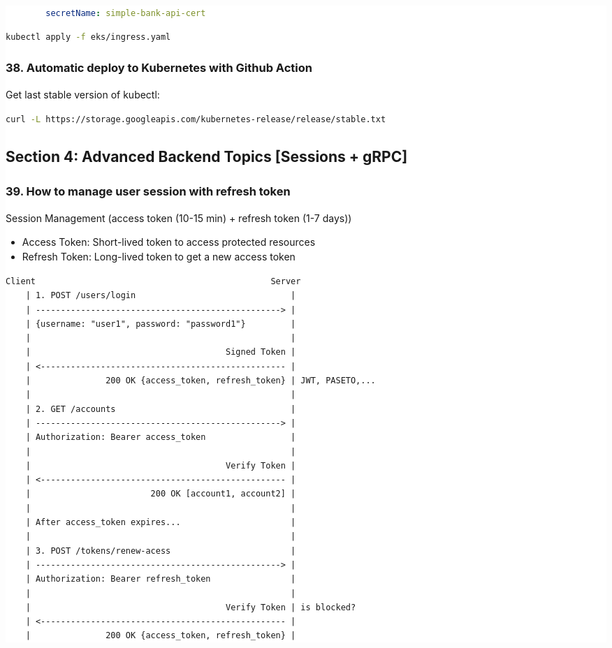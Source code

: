 ```yaml
		secretName: simple-bank-api-cert
```

```sh
kubectl apply -f eks/ingress.yaml
```

### 38. Automatic deploy to Kubernetes with Github Action

Get last stable version of kubectl:

```sh
curl -L https://storage.googleapis.com/kubernetes-release/release/stable.txt
```

## Section 4: Advanced Backend Topics [Sessions + gRPC]

### 39. How to manage user session with refresh token

Session Management (access token (10-15 min) + refresh token (1-7 days))

- Access Token: Short-lived token to access protected resources
- Refresh Token: Long-lived token to get a new access token


```
Client                                               Server
	| 1. POST /users/login                               |
	| -------------------------------------------------> |
	| {username: "user1", password: "password1"}         |
	|                                                    |
	|                                       Signed Token |
	| <------------------------------------------------- |
	|               200 OK {access_token, refresh_token} | JWT, PASETO,...
	|                                                    |
	| 2. GET /accounts                                   |
	| -------------------------------------------------> |
	| Authorization: Bearer access_token                 |
	|                                                    |
	|                                       Verify Token |
	| <------------------------------------------------- |
	|                        200 OK [account1, account2] |
	|                                                    |
	| After access_token expires...                      |
	|                                                    |
	| 3. POST /tokens/renew-acess                        |
	| -------------------------------------------------> |
	| Authorization: Bearer refresh_token                |
	|                                                    |
	|                                       Verify Token | is blocked?
	| <------------------------------------------------- |
	|               200 OK {access_token, refresh_token} |
```

